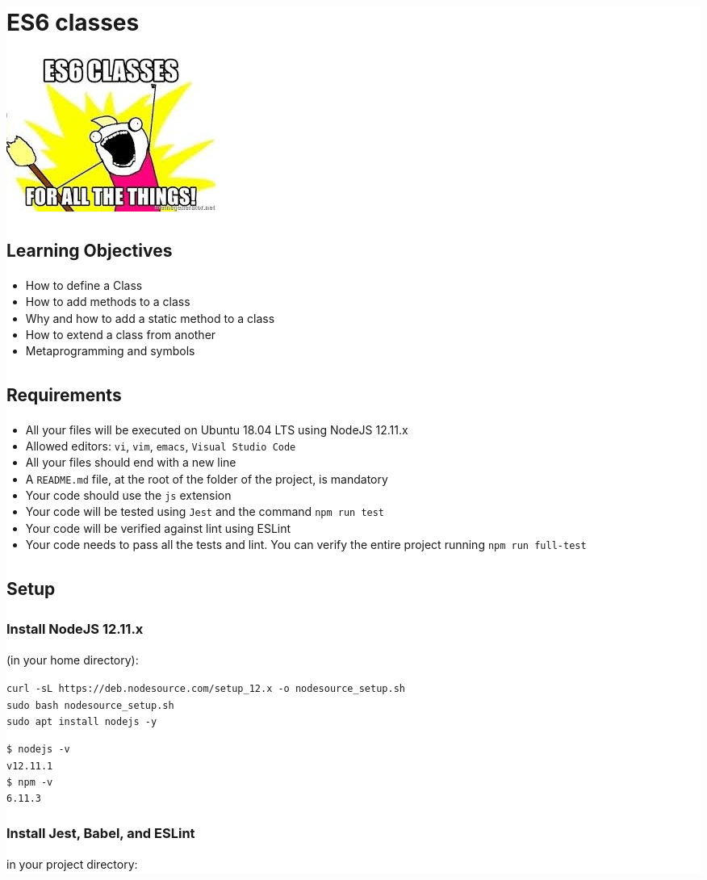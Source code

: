 # ES6 classes

![cover](/images/817248fb77fb5c2cef3f.jpeg)

## Learning Objectives

- How to define a Class
- How to add methods to a class
- Why and how to add a static method to a class
- How to extend a class from another
- Metaprogramming and symbols

## Requirements

- All your files will be executed on Ubuntu 18.04 LTS using NodeJS 12.11.x
- Allowed editors: `vi`, `vim`, `emacs`, `Visual Studio Code`
- All your files should end with a new line
- A `README.md` file, at the root of the folder of the project, is mandatory
- Your code should use the `js` extension
- Your code will be tested using `Jest` and the command `npm run test`
- Your code will be verified against lint using ESLint
- Your code needs to pass all the tests and lint. You can verify the entire project running `npm run full-test`

## Setup

### Install NodeJS 12.11.x
(in your home directory):
```
curl -sL https://deb.nodesource.com/setup_12.x -o nodesource_setup.sh
sudo bash nodesource_setup.sh
sudo apt install nodejs -y
```
```
$ nodejs -v
v12.11.1
$ npm -v
6.11.3
```
### Install Jest, Babel, and ESLint
in your project directory:
